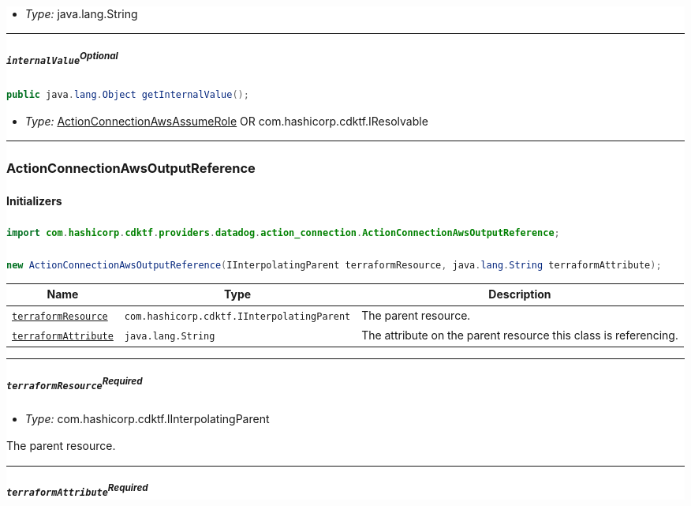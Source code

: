 - *Type:* java.lang.String

---

##### `internalValue`<sup>Optional</sup> <a name="internalValue" id="@cdktf/provider-datadog.actionConnection.ActionConnectionAwsAssumeRoleOutputReference.property.internalValue"></a>

```java
public java.lang.Object getInternalValue();
```

- *Type:* <a href="#@cdktf/provider-datadog.actionConnection.ActionConnectionAwsAssumeRole">ActionConnectionAwsAssumeRole</a> OR com.hashicorp.cdktf.IResolvable

---


### ActionConnectionAwsOutputReference <a name="ActionConnectionAwsOutputReference" id="@cdktf/provider-datadog.actionConnection.ActionConnectionAwsOutputReference"></a>

#### Initializers <a name="Initializers" id="@cdktf/provider-datadog.actionConnection.ActionConnectionAwsOutputReference.Initializer"></a>

```java
import com.hashicorp.cdktf.providers.datadog.action_connection.ActionConnectionAwsOutputReference;

new ActionConnectionAwsOutputReference(IInterpolatingParent terraformResource, java.lang.String terraformAttribute);
```

| **Name** | **Type** | **Description** |
| --- | --- | --- |
| <code><a href="#@cdktf/provider-datadog.actionConnection.ActionConnectionAwsOutputReference.Initializer.parameter.terraformResource">terraformResource</a></code> | <code>com.hashicorp.cdktf.IInterpolatingParent</code> | The parent resource. |
| <code><a href="#@cdktf/provider-datadog.actionConnection.ActionConnectionAwsOutputReference.Initializer.parameter.terraformAttribute">terraformAttribute</a></code> | <code>java.lang.String</code> | The attribute on the parent resource this class is referencing. |

---

##### `terraformResource`<sup>Required</sup> <a name="terraformResource" id="@cdktf/provider-datadog.actionConnection.ActionConnectionAwsOutputReference.Initializer.parameter.terraformResource"></a>

- *Type:* com.hashicorp.cdktf.IInterpolatingParent

The parent resource.

---

##### `terraformAttribute`<sup>Required</sup> <a name="terraformAttribute" id="@cdktf/provider-datadog.actionConnection.ActionConnectionAwsOutputReference.Initializer.parameter.terraformAttribute"></a>
